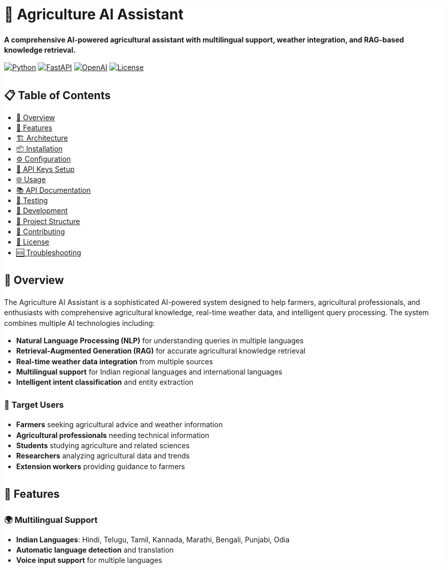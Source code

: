 # 🌾 Agriculture AI Assistant

**A comprehensive AI-powered agricultural assistant with multilingual support, weather integration, and RAG-based knowledge retrieval.**

[![Python](https://img.shields.io/badge/Python-3.8+-blue.svg)](https://python.org)
[![FastAPI](https://img.shields.io/badge/FastAPI-0.100+-green.svg)](https://fastapi.tiangolo.com)
[![OpenAI](https://img.shields.io/badge/OpenAI-GPT--4o--mini-purple.svg)](https://openai.com)
[![License](https://img.shields.io/badge/License-MIT-yellow.svg)](LICENSE)

## 📋 Table of Contents

- [🌾 Overview](#-overview)
- [🚀 Features](#-features)
- [🏗️ Architecture](#️-architecture)
- [📦 Installation](#-installation)
- [⚙️ Configuration](#️-configuration)
- [🔑 API Keys Setup](#-api-keys-setup)
- [🌐 Usage](#-usage)
- [📚 API Documentation](#-api-documentation)
- [🧪 Testing](#-testing)
- [🔧 Development](#-development)
- [📁 Project Structure](#-project-structure)
- [🤝 Contributing](#-contributing)
- [📄 License](#-license)
- [🆘 Troubleshooting](#-troubleshooting)

## 🌾 Overview

The Agriculture AI Assistant is a sophisticated AI-powered system designed to help farmers, agricultural professionals, and enthusiasts with comprehensive agricultural knowledge, real-time weather data, and intelligent query processing. The system combines multiple AI technologies including:

- **Natural Language Processing (NLP)** for understanding queries in multiple languages
- **Retrieval-Augmented Generation (RAG)** for accurate agricultural knowledge retrieval
- **Real-time weather data integration** from multiple sources
- **Multilingual support** for Indian regional languages and international languages
- **Intelligent intent classification** and entity extraction

### 🎯 Target Users

- **Farmers** seeking agricultural advice and weather information
- **Agricultural professionals** needing technical information
- **Students** studying agriculture and related sciences
- **Researchers** analyzing agricultural data and trends
- **Extension workers** providing guidance to farmers

## 🚀 Features

### 🌍 **Multilingual Support**
- **Indian Languages**: Hindi, Telugu, Tamil, Kannada, Marathi, Bengali, Punjabi, Odia
- **Automatic language detection** and translation
- **Voice input support** for multiple languages
